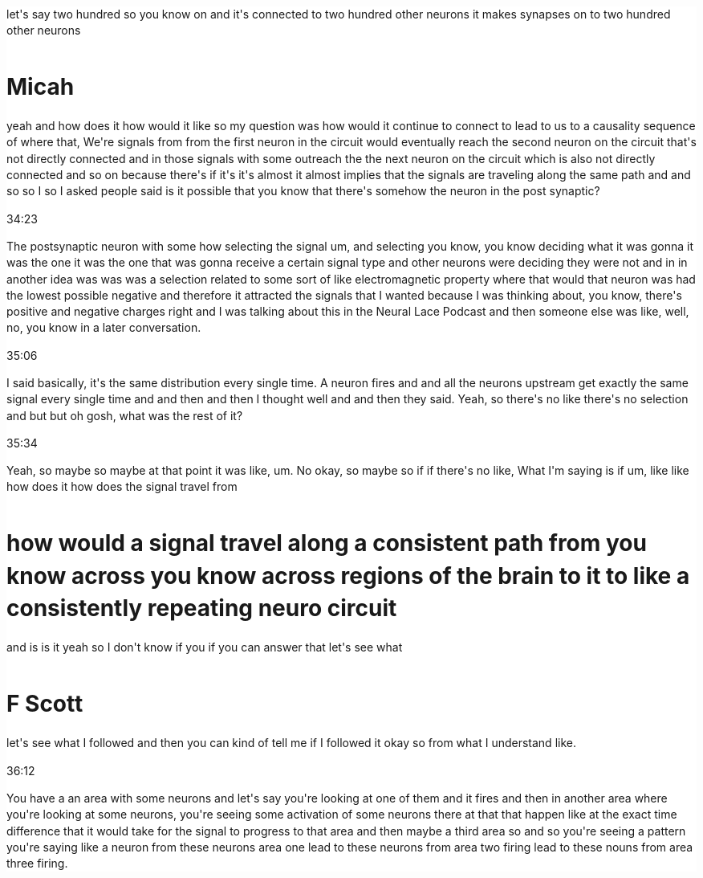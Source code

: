 let's say two hundred so you know on and it's connected to two hundred other neurons it makes synapses on to two hundred other neurons

# Micah

yeah and how does it how would it like so my question was how would it continue to connect to lead to us to a causality sequence of where that, We're signals from from the first neuron in the circuit would eventually reach the second neuron on the circuit that's not directly connected and in those signals with some outreach the the next neuron on the circuit which is also not directly connected and so on because there's if it's it's almost it almost implies that the signals are traveling along the same path and and so so I so I asked people said is it possible that you know that there's somehow the neuron in the post synaptic?

34:23

The postsynaptic neuron with some how selecting the signal um, and selecting you know, you know deciding what it was gonna it was the one it was the one that was gonna receive a certain signal type and other neurons were deciding they were not and in in another idea was was was a selection related to some sort of like electromagnetic property where that would that neuron was had the lowest possible negative and therefore it attracted the signals that I wanted because I was thinking about, you know, there's positive and negative charges right and I was talking about this in the Neural Lace Podcast and then someone else was like, well, no, you know in a later conversation.

35:06

I said basically, it's the same distribution every single time. A neuron fires and and all the neurons upstream get exactly the same signal every single time and and then and then I thought well and and then they said. Yeah, so there's no like there's no selection and but but oh gosh, what was the rest of it?

35:34

Yeah, so maybe so maybe at that point it was like, um. No okay, so maybe so if if there's no like, What I'm saying is if um, like like how does it how does the signal travel from

# how would a signal travel along a consistent path from you know across you know across regions of the brain to it to like a consistently repeating neuro circuit

and is is it yeah so I don't know if you if you can answer that let's see what

# F Scott

let's see what I followed and then you can kind of tell me if I followed it okay so from what I understand like.

36:12

You have a an area with some neurons and let's say you're looking at one of them and it fires and then in another area where you're looking at some neurons, you're seeing some activation of some neurons there at that that happen like at the exact time difference that it would take for the signal to progress to that area and then maybe a third area so and so you're seeing a pattern you're saying like a neuron from these neurons area one lead to these neurons from area two firing lead to these nouns from area three firing.
